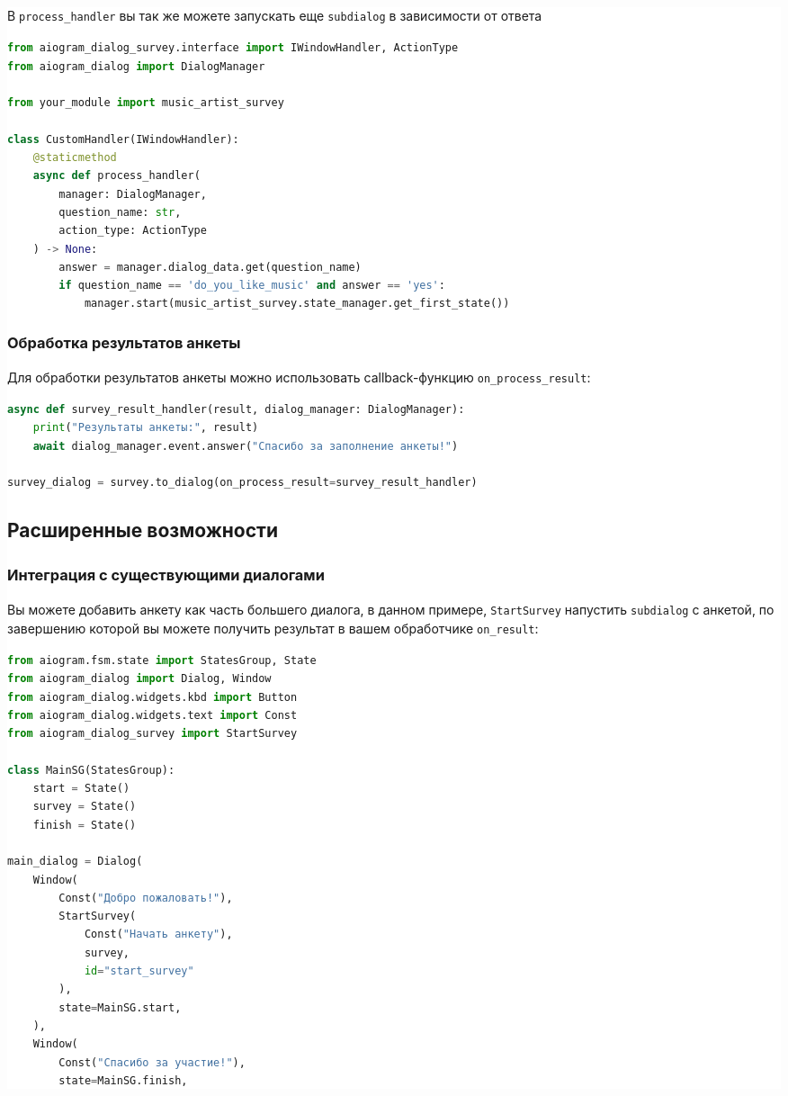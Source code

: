 В `process_handler` вы так же можете запускать еще `subdialog` в зависимости от ответа
```python
from aiogram_dialog_survey.interface import IWindowHandler, ActionType
from aiogram_dialog import DialogManager

from your_module import music_artist_survey

class CustomHandler(IWindowHandler):
    @staticmethod
    async def process_handler(
        manager: DialogManager,
        question_name: str,
        action_type: ActionType
    ) -> None:
	    answer = manager.dialog_data.get(question_name)
        if question_name == 'do_you_like_music' and answer == 'yes':
	        manager.start(music_artist_survey.state_manager.get_first_state())


```
### Обработка результатов анкеты

Для обработки результатов анкеты можно использовать callback-функцию `on_process_result`:

```python
async def survey_result_handler(result, dialog_manager: DialogManager):
    print("Результаты анкеты:", result)
    await dialog_manager.event.answer("Спасибо за заполнение анкеты!")

survey_dialog = survey.to_dialog(on_process_result=survey_result_handler)
```

## Расширенные возможности

### Интеграция с существующими диалогами

Вы можете добавить анкету как часть большего диалога, в данном примере, `StartSurvey` напустить `subdialog` с анкетой, по завершению которой вы можете получить результат в вашем обработчике `on_result`:

```python
from aiogram.fsm.state import StatesGroup, State
from aiogram_dialog import Dialog, Window
from aiogram_dialog.widgets.kbd import Button
from aiogram_dialog.widgets.text import Const
from aiogram_dialog_survey import StartSurvey

class MainSG(StatesGroup):
    start = State()
    survey = State()
    finish = State()

main_dialog = Dialog(
    Window(
        Const("Добро пожаловать!"),
        StartSurvey(
            Const("Начать анкету"),
            survey,
            id="start_survey"
        ),
        state=MainSG.start,
    ),
    Window(
        Const("Спасибо за участие!"),
        state=MainSG.finish,
```